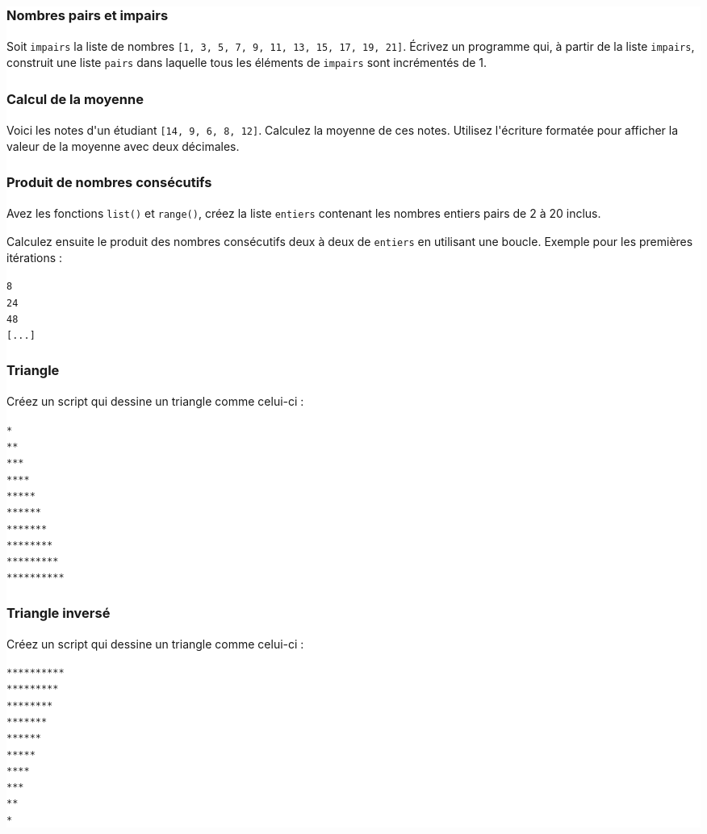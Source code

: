 ### Nombres pairs et impairs

Soit `impairs` la liste de nombres `[1, 3, 5, 7, 9, 11, 13, 15, 17, 19, 21]`. Écrivez un programme qui, à partir de la liste `impairs`, construit une liste `pairs` dans laquelle tous les éléments de `impairs` sont incrémentés de 1.

### Calcul de la moyenne

Voici les notes d'un étudiant `[14, 9, 6, 8, 12]`. Calculez la moyenne de ces notes. Utilisez l'écriture formatée pour afficher la valeur de la moyenne avec deux décimales.

### Produit de nombres consécutifs

Avez les fonctions `list()` et `range()`, créez la liste `entiers` contenant les nombres entiers pairs de 2 à 20 inclus.

Calculez ensuite le produit des nombres consécutifs deux à deux de `entiers` en utilisant une boucle. Exemple pour les premières itérations&nbsp;:

```default
8
24
48
[...]
```

### Triangle

Créez un script qui dessine un triangle comme celui-ci&nbsp;:

```default
*
**
***
****
*****
******
*******
********
*********
**********
```

### Triangle inversé

Créez un script qui dessine un triangle comme celui-ci&nbsp;:

```default
**********
*********
********
*******
******
*****
****
***
**
*
```
